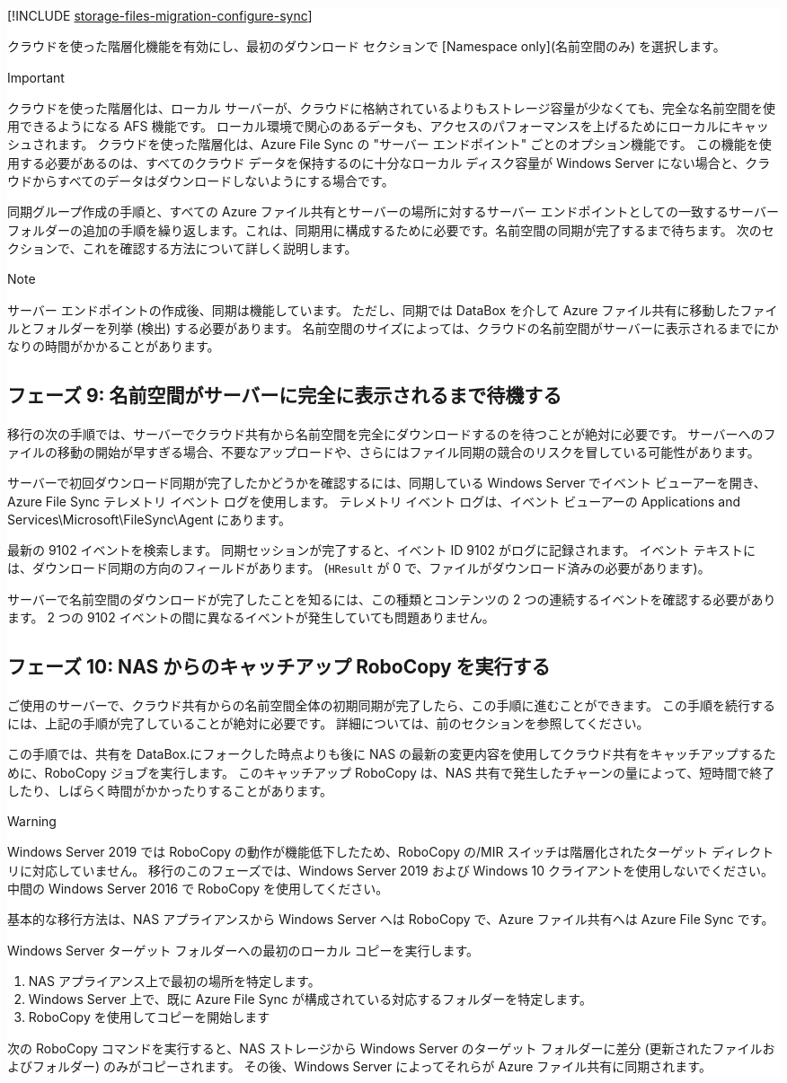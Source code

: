 [!INCLUDE [storage-files-migration-configure-sync](../../../includes/storage-files-migration-configure-sync.md)]

クラウドを使った階層化機能を有効にし、最初のダウンロード セクションで [Namespace only]\(名前空間のみ\) を選択します。

> [!IMPORTANT]
> クラウドを使った階層化は、ローカル サーバーが、クラウドに格納されているよりもストレージ容量が少なくても、完全な名前空間を使用できるようになる AFS 機能です。 ローカル環境で関心のあるデータも、アクセスのパフォーマンスを上げるためにローカルにキャッシュされます。 クラウドを使った階層化は、Azure File Sync の "サーバー エンドポイント" ごとのオプション機能です。 この機能を使用する必要があるのは、すべてのクラウド データを保持するのに十分なローカル ディスク容量が Windows Server にない場合と、クラウドからすべてのデータはダウンロードしないようにする場合です。

同期グループ作成の手順と、すべての Azure ファイル共有とサーバーの場所に対するサーバー エンドポイントとしての一致するサーバー フォルダーの追加の手順を繰り返します。これは、同期用に構成するために必要です。名前空間の同期が完了するまで待ちます。 次のセクションで、これを確認する方法について詳しく説明します。

> [!NOTE]
> サーバー エンドポイントの作成後、同期は機能しています。 ただし、同期では DataBox を介して Azure ファイル共有に移動したファイルとフォルダーを列挙 (検出) する必要があります。 名前空間のサイズによっては、クラウドの名前空間がサーバーに表示されるまでにかなりの時間がかかることがあります。

## <a name="phase-9-wait-for-the-namespace-to-fully-appear-on-the-server"></a>フェーズ 9: 名前空間がサーバーに完全に表示されるまで待機する

移行の次の手順では、サーバーでクラウド共有から名前空間を完全にダウンロードするのを待つことが絶対に必要です。 サーバーへのファイルの移動の開始が早すぎる場合、不要なアップロードや、さらにはファイル同期の競合のリスクを冒している可能性があります。

サーバーで初回ダウンロード同期が完了したかどうかを確認するには、同期している Windows Server でイベント ビューアーを開き、Azure File Sync テレメトリ イベント ログを使用します。
テレメトリ イベント ログは、イベント ビューアーの Applications and Services\Microsoft\FileSync\Agent にあります。

最新の 9102 イベントを検索します。 同期セッションが完了すると、イベント ID 9102 がログに記録されます。 イベント テキストには、ダウンロード同期の方向のフィールドがあります。 (`HResult` が 0 で、ファイルがダウンロード済みの必要があります)。
 
サーバーで名前空間のダウンロードが完了したことを知るには、この種類とコンテンツの 2 つの連続するイベントを確認する必要があります。 2 つの 9102 イベントの間に異なるイベントが発生していても問題ありません。

## <a name="phase-10-catch-up-robocopy-from-your-nas"></a>フェーズ 10: NAS からのキャッチアップ RoboCopy を実行する

ご使用のサーバーで、クラウド共有からの名前空間全体の初期同期が完了したら、この手順に進むことができます。 この手順を続行するには、上記の手順が完了していることが絶対に必要です。 詳細については、前のセクションを参照してください。

この手順では、共有を DataBox.にフォークした時点よりも後に NAS の最新の変更内容を使用してクラウド共有をキャッチアップするために、RoboCopy ジョブを実行します。
このキャッチアップ RoboCopy は、NAS 共有で発生したチャーンの量によって、短時間で終了したり、しばらく時間がかかったりすることがあります。

> [!WARNING]
> Windows Server 2019 では RoboCopy の動作が機能低下したため、RoboCopy の/MIR スイッチは階層化されたターゲット ディレクトリに対応していません。 移行のこのフェーズでは、Windows Server 2019 および Windows 10 クライアントを使用しないでください。 中間の Windows Server 2016 で RoboCopy を使用してください。

基本的な移行方法は、NAS アプライアンスから Windows Server へは RoboCopy で、Azure ファイル共有へは Azure File Sync です。

Windows Server ターゲット フォルダーへの最初のローカル コピーを実行します。

1. NAS アプライアンス上で最初の場所を特定します。
1. Windows Server 上で、既に Azure File Sync が構成されている対応するフォルダーを特定します。
1. RoboCopy を使用してコピーを開始します

次の RoboCopy コマンドを実行すると、NAS ストレージから Windows Server のターゲット フォルダーに差分 (更新されたファイルおよびフォルダー) のみがコピーされます。 その後、Windows Server によってそれらが Azure ファイル共有に同期されます。 
